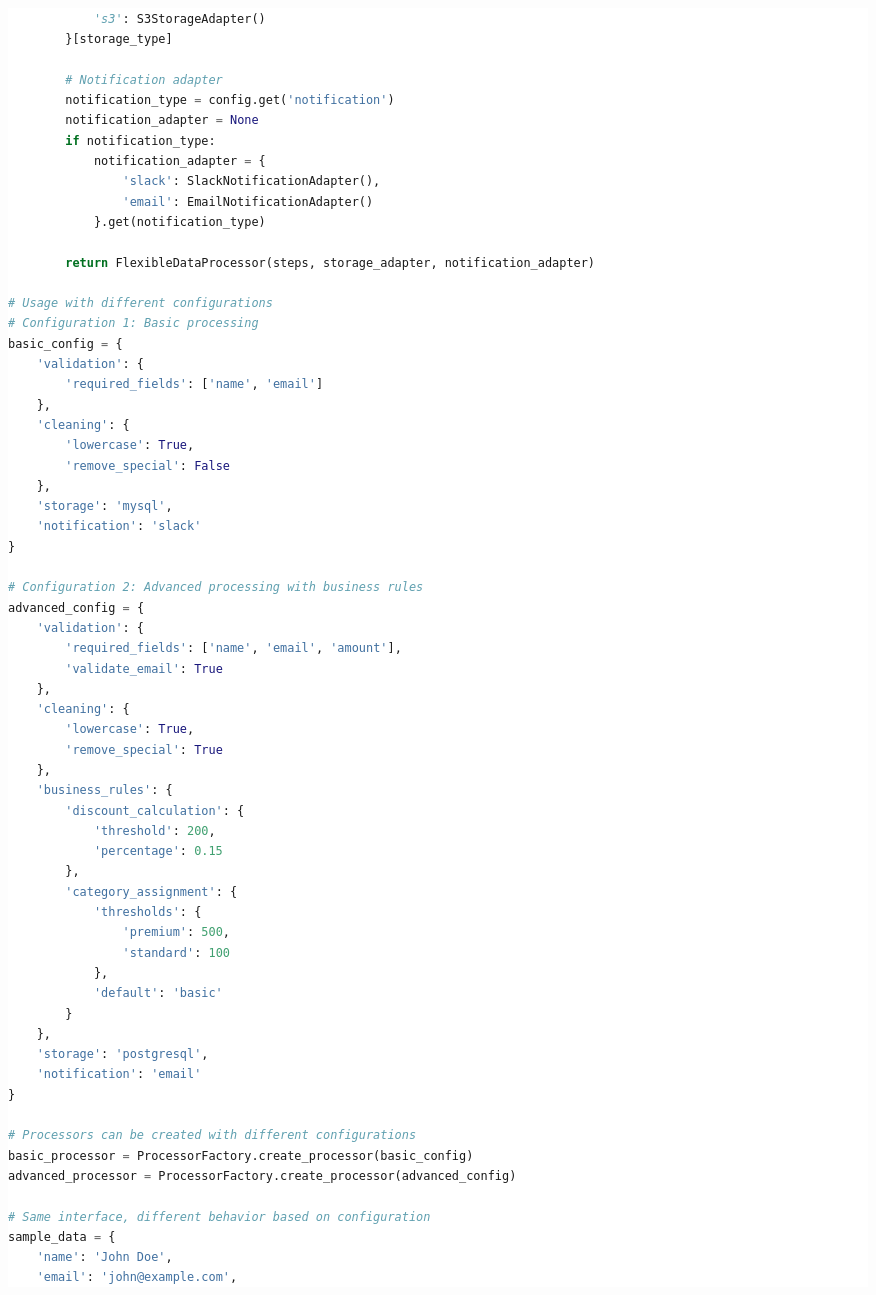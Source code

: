 ```python
            's3': S3StorageAdapter()
        }[storage_type]

        # Notification adapter
        notification_type = config.get('notification')
        notification_adapter = None
        if notification_type:
            notification_adapter = {
                'slack': SlackNotificationAdapter(),
                'email': EmailNotificationAdapter()
            }.get(notification_type)

        return FlexibleDataProcessor(steps, storage_adapter, notification_adapter)

# Usage with different configurations
# Configuration 1: Basic processing
basic_config = {
    'validation': {
        'required_fields': ['name', 'email']
    },
    'cleaning': {
        'lowercase': True,
        'remove_special': False
    },
    'storage': 'mysql',
    'notification': 'slack'
}

# Configuration 2: Advanced processing with business rules
advanced_config = {
    'validation': {
        'required_fields': ['name', 'email', 'amount'],
        'validate_email': True
    },
    'cleaning': {
        'lowercase': True,
        'remove_special': True
    },
    'business_rules': {
        'discount_calculation': {
            'threshold': 200,
            'percentage': 0.15
        },
        'category_assignment': {
            'thresholds': {
                'premium': 500,
                'standard': 100
            },
            'default': 'basic'
        }
    },
    'storage': 'postgresql',
    'notification': 'email'
}

# Processors can be created with different configurations
basic_processor = ProcessorFactory.create_processor(basic_config)
advanced_processor = ProcessorFactory.create_processor(advanced_config)

# Same interface, different behavior based on configuration
sample_data = {
    'name': 'John Doe',
    'email': 'john@example.com',
```